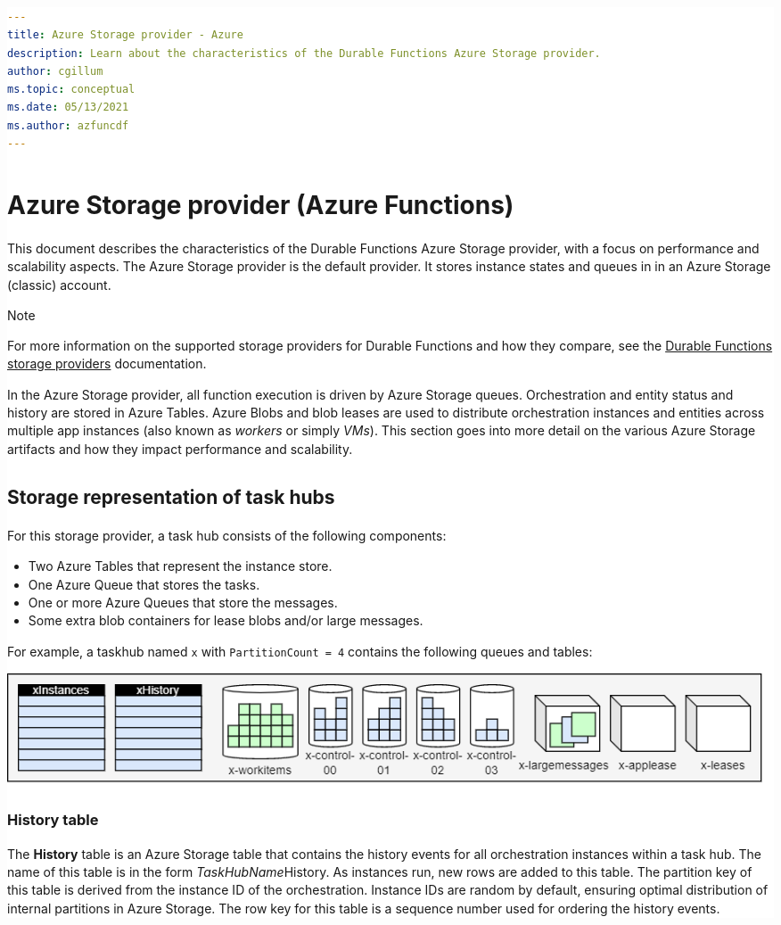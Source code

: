 ```yaml
---
title: Azure Storage provider - Azure
description: Learn about the characteristics of the Durable Functions Azure Storage provider.
author: cgillum
ms.topic: conceptual
ms.date: 05/13/2021
ms.author: azfuncdf
---
```


# Azure Storage provider (Azure Functions)

This document describes the characteristics of the Durable Functions Azure Storage provider, with a focus on performance and scalability aspects. The Azure Storage provider is the default provider. It stores instance states and queues in in an Azure Storage (classic) account. 

> [!NOTE]
> For more information on the supported storage providers for Durable Functions and how they compare, see the [Durable Functions storage providers](durable-functions-storage-providers.md) documentation.

In the Azure Storage provider, all function execution is driven by Azure Storage queues. Orchestration and entity status and history are stored in Azure Tables. Azure Blobs and blob leases are used to distribute orchestration instances and entities across multiple app instances (also known as *workers* or simply *VMs*). This section goes into more detail on the various Azure Storage artifacts and how they impact performance and scalability.

## Storage representation of task hubs

For this storage provider, a task hub consists of the following components:

* Two Azure Tables that represent the instance store.
* One Azure Queue that stores the tasks.
* One or more Azure Queues that store the messages.
* Some extra blob containers for lease blobs and/or large messages.

For example, a taskhub named `x` with `PartitionCount = 4` contains the following queues and tables:

![Diagram showing Azure Storage provider storage storage organization for 4 control queues.](./media/durable-functions-task-hubs/azure-storage.png)

### History table

The **History** table is an Azure Storage table that contains the history events for all orchestration instances within a task hub. The name of this table is in the form *TaskHubName*History. As instances run, new rows are added to this table. The partition key of this table is derived from the instance ID of the orchestration. Instance IDs are random by default, ensuring optimal distribution of internal partitions in Azure Storage. The row key for this table is a sequence number used for ordering the history events.
